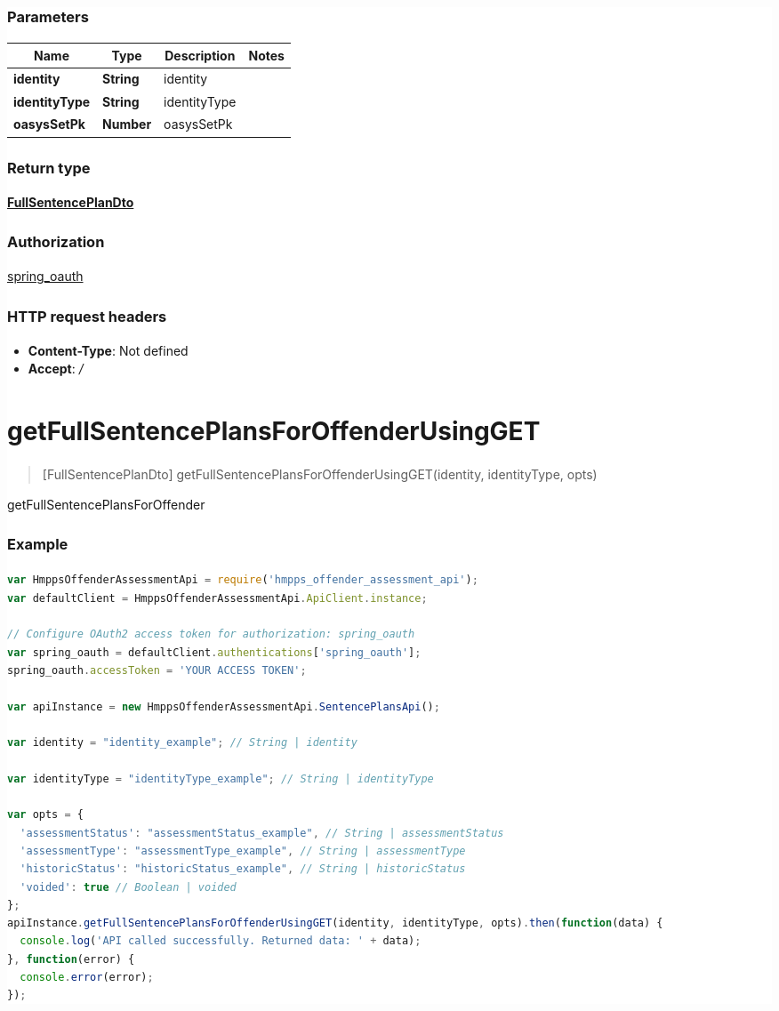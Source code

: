 ### Parameters

Name | Type | Description  | Notes
------------- | ------------- | ------------- | -------------
 **identity** | **String**| identity | 
 **identityType** | **String**| identityType | 
 **oasysSetPk** | **Number**| oasysSetPk | 

### Return type

[**FullSentencePlanDto**](FullSentencePlanDto.md)

### Authorization

[spring_oauth](../README.md#spring_oauth)

### HTTP request headers

 - **Content-Type**: Not defined
 - **Accept**: */*

<a name="getFullSentencePlansForOffenderUsingGET"></a>
# **getFullSentencePlansForOffenderUsingGET**
> [FullSentencePlanDto] getFullSentencePlansForOffenderUsingGET(identity, identityType, opts)

getFullSentencePlansForOffender

### Example
```javascript
var HmppsOffenderAssessmentApi = require('hmpps_offender_assessment_api');
var defaultClient = HmppsOffenderAssessmentApi.ApiClient.instance;

// Configure OAuth2 access token for authorization: spring_oauth
var spring_oauth = defaultClient.authentications['spring_oauth'];
spring_oauth.accessToken = 'YOUR ACCESS TOKEN';

var apiInstance = new HmppsOffenderAssessmentApi.SentencePlansApi();

var identity = "identity_example"; // String | identity

var identityType = "identityType_example"; // String | identityType

var opts = { 
  'assessmentStatus': "assessmentStatus_example", // String | assessmentStatus
  'assessmentType': "assessmentType_example", // String | assessmentType
  'historicStatus': "historicStatus_example", // String | historicStatus
  'voided': true // Boolean | voided
};
apiInstance.getFullSentencePlansForOffenderUsingGET(identity, identityType, opts).then(function(data) {
  console.log('API called successfully. Returned data: ' + data);
}, function(error) {
  console.error(error);
});

```
